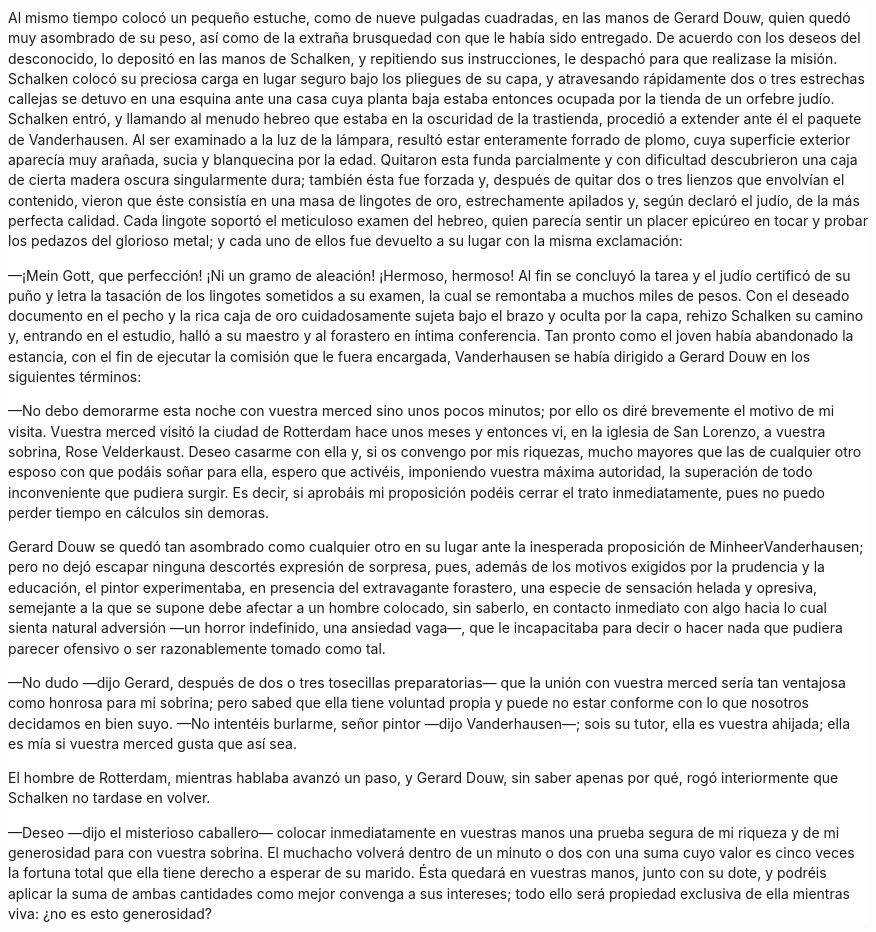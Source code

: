 Al mismo tiempo colocó un pequeño estuche, como de nueve pulgadas cuadradas, en las manos de Gerard Douw, quien quedó muy asombrado de su peso, así como de la extraña brusquedad con que le había sido entregado. De acuerdo con los deseos del desconocido, lo depositó en las manos de Schalken, y repitiendo sus instrucciones, le despachó para que realizase la misión. Schalken colocó su preciosa carga en lugar seguro bajo los pliegues de su capa, y atravesando rápidamente dos o tres estrechas callejas se detuvo en una esquina ante una casa cuya planta baja estaba entonces ocupada por la tienda de un orfebre judío. Schalken entró, y llamando al menudo hebreo que estaba en la oscuridad de la trastienda, procedió a extender ante él el paquete de Vanderhausen. Al ser examinado a la luz de la lámpara, resultó estar enteramente forrado de plomo, cuya superficie exterior aparecía muy arañada, sucia y blanquecina por la edad. Quitaron esta funda parcialmente y con dificultad descubrieron una caja de cierta madera oscura singularmente dura; también ésta fue forzada y, después de quitar dos o tres lienzos que envolvían el contenido, vieron que éste consistía en una masa de lingotes de oro, estrechamente apilados y, según declaró el judío, de la más perfecta calidad. Cada lingote soportó el meticuloso examen del hebreo, quien parecía sentir un placer epicúreo en tocar y probar los pedazos del glorioso metal; y cada uno de ellos fue devuelto a su lugar con la misma exclamación:

—¡Mein Gott, que perfección! ¡Ni un gramo de aleación! ¡Hermoso, hermoso!
Al fin se concluyó la tarea y el judío certificó de su puño y letra la tasación de los lingotes sometidos a su examen, la cual se remontaba a muchos miles de pesos. Con el deseado documento en el pecho y la rica caja de oro cuidadosamente sujeta bajo el brazo y oculta por la capa, rehizo Schalken su camino y, entrando en el estudio, halló a su maestro y al forastero en íntima conferencia. Tan pronto como el joven había abandonado la estancia, con el fin de ejecutar la comisión que le fuera encargada, Vanderhausen se había dirigido a Gerard Douw en los siguientes términos:

—No debo demorarme esta noche con vuestra merced sino unos pocos minutos; por ello os diré brevemente el motivo de mi visita. Vuestra merced visitó la ciudad de Rotterdam hace unos meses y entonces vi, en la iglesia de San Lorenzo, a vuestra sobrina, Rose Velderkaust. Deseo casarme con ella y, si os convengo por mis riquezas, mucho mayores que las de cualquier otro esposo con que podáis soñar para ella, espero que activéis, imponiendo vuestra máxima autoridad, la superación de todo inconveniente que pudiera surgir. Es decir, si aprobáis mi proposición podéis cerrar el trato inmediatamente, pues no puedo perder tiempo en cálculos sin demoras.

Gerard Douw se quedó tan asombrado como cualquier otro en su lugar ante la inesperada proposición de MinheerVanderhausen; pero no dejó escapar ninguna descortés expresión de sorpresa, pues, además de los motivos exigidos por la prudencia y la educación, el pintor experimentaba, en presencia del extravagante forastero, una especie de sensación helada y opresiva, semejante a la que se supone debe afectar a un hombre colocado, sin saberlo, en contacto inmediato con algo hacia lo cual sienta natural adversión —un horror indefinido, una ansiedad vaga—, que le incapacitaba para decir o hacer nada que pudiera parecer ofensivo o ser razonablemente tomado como tal.

—No dudo —dijo Gerard, después de dos o tres tosecillas preparatorias— que la unión con vuestra merced sería tan ventajosa como honrosa para mi sobrina; pero sabed que ella tiene voluntad propia y puede no estar conforme con lo que nosotros decidamos en bien suyo.
—No intentéis burlarme, señor pintor —dijo Vanderhausen—; sois su tutor, ella es vuestra ahijada; ella es mía si vuestra merced gusta que así sea.

El hombre de Rotterdam, mientras hablaba avanzó un paso, y Gerard Douw, sin saber apenas por qué, rogó interiormente que Schalken no tardase en volver.

—Deseo —dijo el misterioso caballero— colocar inmediatamente en vuestras manos una prueba segura de mi riqueza y de mi generosidad para con vuestra sobrina. El muchacho volverá dentro de un minuto o dos con una suma cuyo valor es cinco veces la fortuna total que ella tiene derecho a esperar de su marido. Ésta quedará en vuestras manos, junto con su dote, y podréis aplicar la suma de ambas cantidades como mejor convenga a sus intereses; todo ello será propiedad exclusiva de ella mientras viva: ¿no es esto generosidad?
